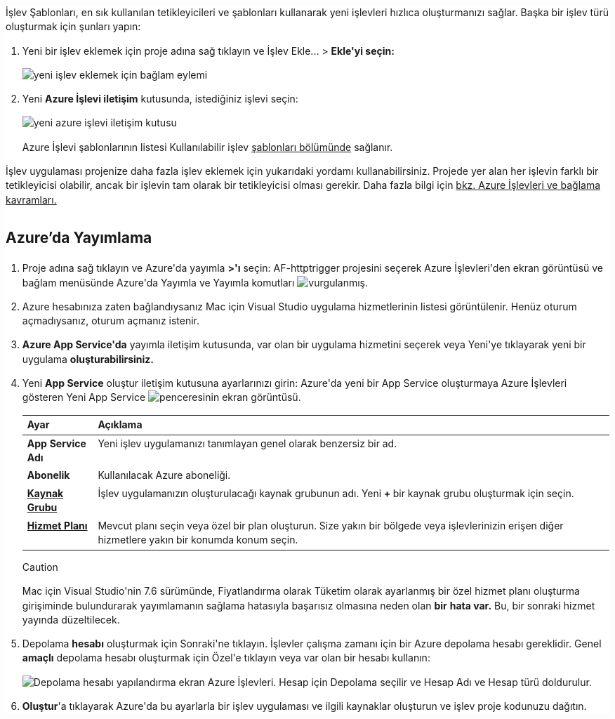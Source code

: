 İşlev Şablonları, en sık kullanılan tetikleyicileri ve şablonları kullanarak yeni işlevleri hızlıca oluşturmanızı sağlar. Başka bir işlev türü oluşturmak için şunları yapın:

1. Yeni bir işlev eklemek için proje adına sağ tıklayın ve İşlev Ekle... > **Ekle'yi seçin:**

    ![yeni işlev eklemek için bağlam eylemi](media/azure-functions-addnew.png)

2. Yeni **Azure İşlevi iletişim** kutusunda, istediğiniz işlevi seçin:

    ![yeni azure işlevi iletişim kutusu](media/azure-functions-image4.png)

    Azure İşlevi şablonlarının listesi Kullanılabilir işlev [şablonları bölümünde](#available-function-templates) sağlanır.

İşlev uygulaması projenize daha fazla işlev eklemek için yukarıdaki yordamı kullanabilirsiniz. Projede yer alan her işlevin farklı bir tetikleyicisi olabilir, ancak bir işlevin tam olarak bir tetikleyicisi olması gerekir. Daha fazla bilgi için [bkz. Azure İşlevleri ve bağlama kavramları.](/azure/azure-functions/functions-triggers-bindings)

## <a name="publish-to-azure"></a>Azure’da Yayımlama

1. Proje adına sağ tıklayın ve Azure'da yayımla **>'ı** seçin: AF-httptrigger projesini seçerek Azure İşlevleri'den ekran görüntüsü ve bağlam menüsünde Azure'da Yayımla ve Yayımla komutları  ![ vurgulanmış.](media/azure-functions-image5.png)
2. Azure hesabınıza zaten bağlandıysanız Mac için Visual Studio uygulama hizmetlerinin listesi görüntülenir. Henüz oturum açmadıysanız, oturum açmanız istenir.
3. **Azure App Service'da** yayımla iletişim kutusunda, var olan bir uygulama hizmetini seçerek veya Yeni'ye tıklayarak yeni bir uygulama **oluşturabilirsiniz.**
4. Yeni **App Service** oluştur iletişim kutusuna ayarlarınızı girin: Azure'da yeni bir App Service oluşturmaya Azure İşlevleri gösteren Yeni App Service  ![ penceresinin ekran görüntüsü.](media/azure-functions-image7.png)

    |Ayar  |Açıklama  |
    |---------|---------|
    |**App Service Adı**|Yeni işlev uygulamanızı tanımlayan genel olarak benzersiz bir ad.|
    |**Abonelik**|Kullanılacak Azure aboneliği.|
    |**[Kaynak Grubu](/azure/azure-resource-manager/resource-group-overview)**|İşlev uygulamanızın oluşturulacağı kaynak grubunun adı. Yeni **+** bir kaynak grubu oluşturmak için seçin.|
    |**[Hizmet Planı](/azure/azure-functions/functions-scale)**|Mevcut planı seçin veya özel bir plan oluşturun. Size yakın bir bölgede veya işlevlerinizin erişen diğer hizmetlere yakın bir konumda konum seçin.|

    > [!CAUTION]
    > Mac için Visual Studio'nin 7.6 sürümünde, Fiyatlandırma olarak Tüketim olarak ayarlanmış bir özel hizmet planı oluşturma girişiminde bulundurarak yayımlamanın sağlama hatasıyla başarısız olmasına neden olan **bir** **hata var.** Bu, bir sonraki hizmet yayında düzeltilecek.

5. Depolama **hesabı** oluşturmak için Sonraki'ne tıklayın. İşlevler çalışma zamanı için bir Azure depolama hesabı gereklidir. Genel **amaçlı** depolama hesabı oluşturmak için Özel'e tıklayın veya var olan bir hesabı kullanın:

    ![Depolama hesabı yapılandırma ekran Azure İşlevleri. Hesap için Depolama seçilir ve Hesap Adı ve Hesap türü doldurulur.](media/azure-functions-image8.png)

6. **Oluştur**'a tıklayarak Azure'da bu ayarlarla bir işlev uygulaması ve ilgili kaynaklar oluşturun ve işlev proje kodunuzu dağıtın.
